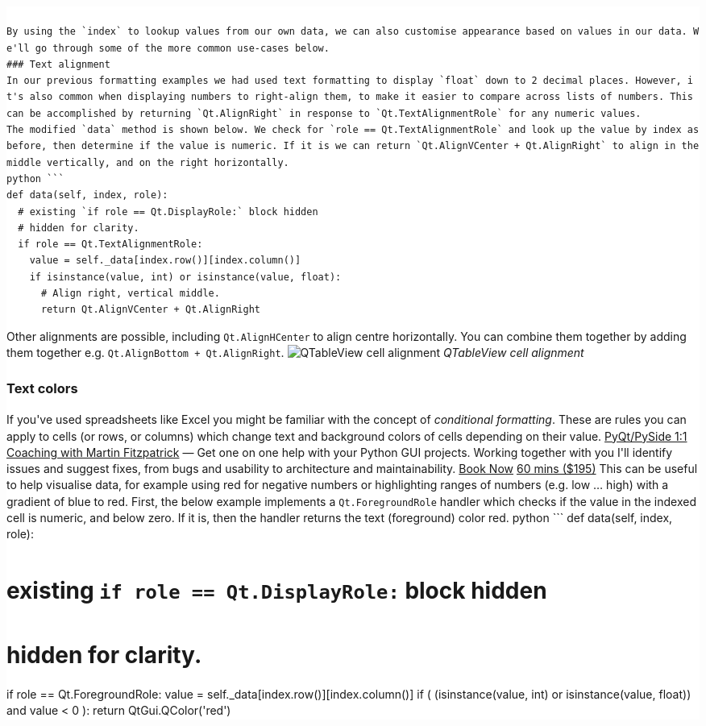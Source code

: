 ```

By using the `index` to lookup values from our own data, we can also customise appearance based on values in our data. We'll go through some of the more common use-cases below.
### Text alignment
In our previous formatting examples we had used text formatting to display `float` down to 2 decimal places. However, it's also common when displaying numbers to right-align them, to make it easier to compare across lists of numbers. This can be accomplished by returning `Qt.AlignRight` in response to `Qt.TextAlignmentRole` for any numeric values.
The modified `data` method is shown below. We check for `role == Qt.TextAlignmentRole` and look up the value by index as before, then determine if the value is numeric. If it is we can return `Qt.AlignVCenter + Qt.AlignRight` to align in the middle vertically, and on the right horizontally.
python ```
def data(self, index, role):
  # existing `if role == Qt.DisplayRole:` block hidden
  # hidden for clarity.
  if role == Qt.TextAlignmentRole:
    value = self._data[index.row()][index.column()]
    if isinstance(value, int) or isinstance(value, float):
      # Align right, vertical middle.
      return Qt.AlignVCenter + Qt.AlignRight

```

Other alignments are possible, including `Qt.AlignHCenter` to align centre horizontally. You can combine them together by adding them together e.g. `Qt.AlignBottom + Qt.AlignRight`.
![QTableView cell alignment](https://www.pythonguis.com/static/tutorials/qt/qtableview-modelviews-numpy-pandas/alignment.png) _QTableView cell alignment_
### Text colors
If you've used spreadsheets like Excel you might be familiar with the concept of _conditional formatting_. These are rules you can apply to cells (or rows, or columns) which change text and background colors of cells depending on their value. 
[PyQt/PySide 1:1 Coaching with Martin Fitzpatrick](https://cal.com/mfitzp/60min-python-guis-coaching/) — Get one on one help with your Python GUI projects. Working together with you I'll identify issues and suggest fixes, from bugs and usability to architecture and maintainability. 
[Book Now](https://www.pythonguis.com/live/) [60 mins ($195)](https://cal.com/mfitzp/60min-python-guis-coaching/)
This can be useful to help visualise data, for example using red for negative numbers or highlighting ranges of numbers (e.g. low … high) with a gradient of blue to red.
First, the below example implements a `Qt.ForegroundRole` handler which checks if the value in the indexed cell is numeric, and below zero. If it is, then the handler returns the text (foreground) color red.
python ```
def data(self, index, role):
  # existing `if role == Qt.DisplayRole:` block hidden
  # hidden for clarity.
  if role == Qt.ForegroundRole:
    value = self._data[index.row()][index.column()]
    if (
      (isinstance(value, int) or isinstance(value, float))
      and value < 0
    ):
      return QtGui.QColor('red')
